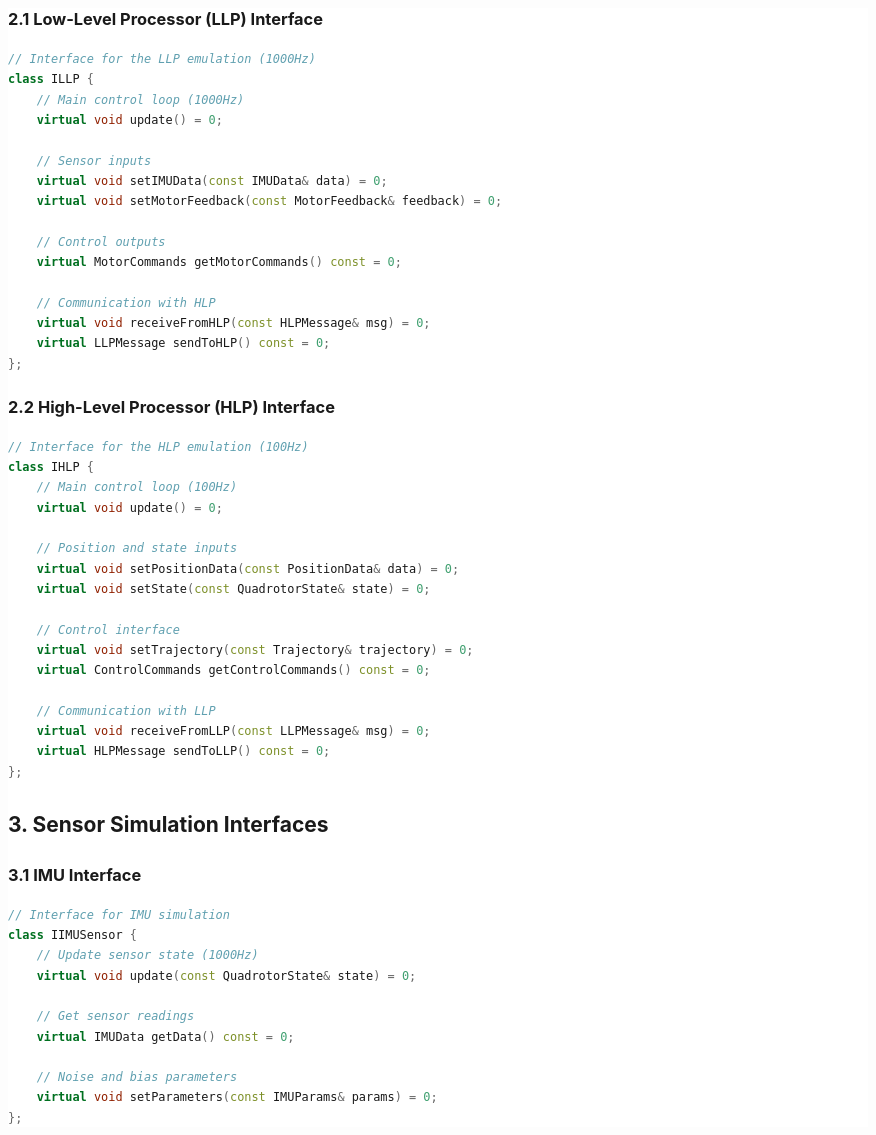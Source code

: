 ### 2.1 Low-Level Processor (LLP) Interface
```cpp
// Interface for the LLP emulation (1000Hz)
class ILLP {
    // Main control loop (1000Hz)
    virtual void update() = 0;
    
    // Sensor inputs
    virtual void setIMUData(const IMUData& data) = 0;
    virtual void setMotorFeedback(const MotorFeedback& feedback) = 0;
    
    // Control outputs
    virtual MotorCommands getMotorCommands() const = 0;
    
    // Communication with HLP
    virtual void receiveFromHLP(const HLPMessage& msg) = 0;
    virtual LLPMessage sendToHLP() const = 0;
};
```

### 2.2 High-Level Processor (HLP) Interface
```cpp
// Interface for the HLP emulation (100Hz)
class IHLP {
    // Main control loop (100Hz)
    virtual void update() = 0;
    
    // Position and state inputs
    virtual void setPositionData(const PositionData& data) = 0;
    virtual void setState(const QuadrotorState& state) = 0;
    
    // Control interface
    virtual void setTrajectory(const Trajectory& trajectory) = 0;
    virtual ControlCommands getControlCommands() const = 0;
    
    // Communication with LLP
    virtual void receiveFromLLP(const LLPMessage& msg) = 0;
    virtual HLPMessage sendToLLP() const = 0;
};
```

## 3. Sensor Simulation Interfaces

### 3.1 IMU Interface
```cpp
// Interface for IMU simulation
class IIMUSensor {
    // Update sensor state (1000Hz)
    virtual void update(const QuadrotorState& state) = 0;
    
    // Get sensor readings
    virtual IMUData getData() const = 0;
    
    // Noise and bias parameters
    virtual void setParameters(const IMUParams& params) = 0;
};
```
